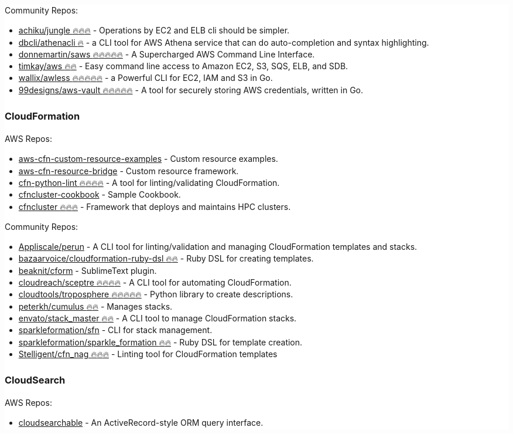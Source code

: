 Community Repos:

* [achiku/jungle :fire::fire::fire:](https://github.com/achiku/jungle) - Operations by EC2 and ELB cli should be simpler.
* [dbcli/athenacli :fire:](https://github.com/dbcli/athenacli) - a CLI tool for AWS Athena service that can do auto-completion and syntax highlighting.
* [donnemartin/saws :fire::fire::fire::fire::fire:](https://github.com/donnemartin/saws) - A Supercharged AWS Command Line Interface.
* [timkay/aws :fire::fire:](https://github.com/timkay/aws) - Easy command line access to Amazon EC2, S3, SQS, ELB, and SDB.
* [wallix/awless :fire::fire::fire::fire::fire:](https://github.com/wallix/awless) - a Powerful CLI for EC2, IAM and S3 in Go.
* [99designs/aws-vault :fire::fire::fire::fire::fire:](https://github.com/99designs/aws-vault) - A tool for securely storing AWS credentials, written in Go.

### CloudFormation

AWS Repos:

* [aws-cfn-custom-resource-examples](https://github.com/awslabs/aws-cfn-custom-resource-examples) - Custom resource examples.
* [aws-cfn-resource-bridge](https://github.com/aws/aws-cfn-resource-bridge) - Custom resource framework.
* [cfn-python-lint :fire::fire::fire::fire:](https://github.com/awslabs/cfn-python-lint) - A tool for linting/validating CloudFormation.
* [cfncluster-cookbook](https://github.com/awslabs/cfncluster-cookbook) - Sample Cookbook.
* [cfncluster :fire::fire::fire:](https://github.com/awslabs/cfncluster) - Framework that deploys and maintains HPC clusters.

Community Repos:

* [Appliscale/perun](https://github.com/Appliscale/perun) - A CLI tool for linting/validation and managing CloudFormation templates and stacks.
* [bazaarvoice/cloudformation-ruby-dsl :fire::fire:](https://github.com/bazaarvoice/cloudformation-ruby-dsl) - Ruby DSL for creating templates.
* [beaknit/cform](https://github.com/beaknit/cform) - SublimeText plugin.
* [cloudreach/sceptre :fire::fire::fire::fire:](https://github.com/cloudreach/sceptre) - A CLI tool for automating CloudFormation.
* [cloudtools/troposphere :fire::fire::fire::fire::fire:](https://github.com/cloudtools/troposphere) - Python library to create descriptions.
* [peterkh/cumulus :fire::fire:](https://github.com/peterkh/cumulus) - Manages stacks.
* [envato/stack_master :fire::fire:](https://github.com/envato/stack_master) - A CLI tool to manage CloudFormation stacks.
* [sparkleformation/sfn](https://github.com/sparkleformation/sfn) - CLI for stack management.
* [sparkleformation/sparkle_formation :fire::fire:](https://github.com/sparkleformation/sparkle_formation) - Ruby DSL for template creation.
* [Stelligent/cfn_nag :fire::fire::fire:](https://github.com/stelligent/cfn_nag) - Linting tool for CloudFormation templates

### CloudSearch

AWS Repos:

* [cloudsearchable](https://github.com/awslabs/cloudsearchable) - An ActiveRecord-style ORM query interface.
